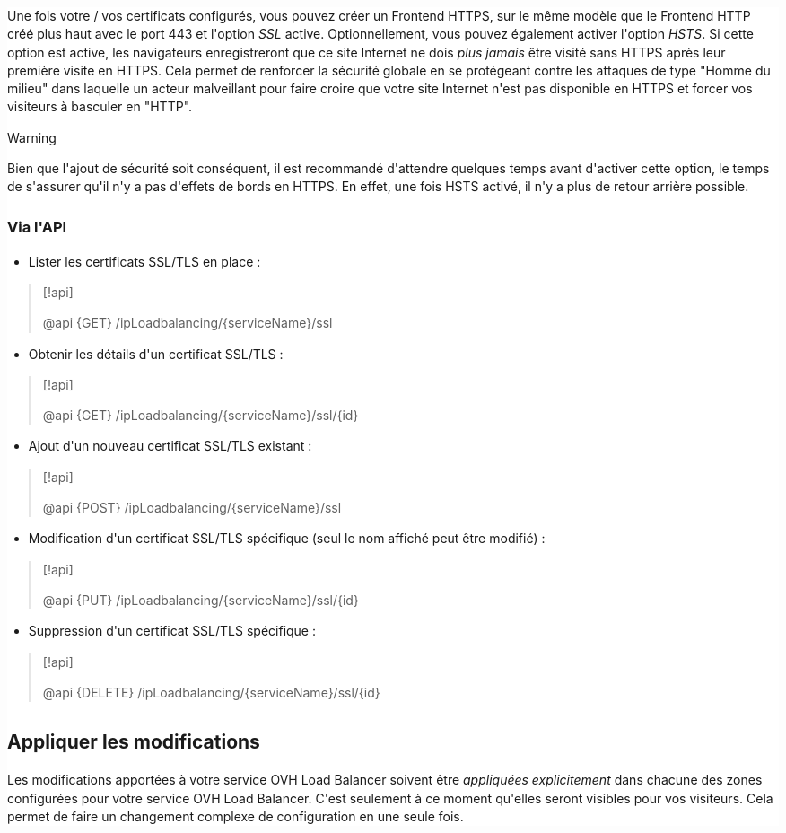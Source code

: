 Une fois votre / vos certificats configurés, vous pouvez créer un Frontend HTTPS, sur le même modèle que le Frontend HTTP créé plus haut avec le port 443 et l'option *SSL* active. Optionnellement, vous pouvez également activer l'option *HSTS*. Si cette option est active, les navigateurs enregistreront que ce site Internet ne dois *plus jamais* être visité sans HTTPS après leur première visite en HTTPS. Cela permet de renforcer la sécurité globale en se protégeant contre les attaques de type "Homme du milieu" dans laquelle un acteur malveillant pour faire croire que votre site Internet n'est pas disponible en HTTPS et forcer vos visiteurs à basculer en "HTTP".



> [!warning]
>
> Bien que l'ajout de sécurité soit conséquent, il est recommandé d'attendre quelques temps avant d'activer cette option, le temps de s'assurer qu'il n'y a pas d'effets de bords en HTTPS. En effet, une fois HSTS activé, il n'y a plus de retour arrière possible.
> 


### Via l'API

- Lister les certificats SSL/TLS en place :

> [!api]
>
> @api {GET} /ipLoadbalancing/{serviceName}/ssl
> 

- Obtenir les détails d'un certificat SSL/TLS :

> [!api]
>
> @api {GET} /ipLoadbalancing/{serviceName}/ssl/{id}
> 

- Ajout d'un nouveau certificat SSL/TLS existant :

> [!api]
>
> @api {POST} /ipLoadbalancing/{serviceName}/ssl
> 

- Modification d'un certificat SSL/TLS spécifique (seul le nom affiché peut être modifié) :

> [!api]
>
> @api {PUT} /ipLoadbalancing/{serviceName}/ssl/{id}
> 

- Suppression d'un certificat SSL/TLS spécifique :

> [!api]
>
> @api {DELETE} /ipLoadbalancing/{serviceName}/ssl/{id}
> 

## Appliquer les modifications
Les modifications apportées à votre service OVH Load Balancer soivent être *appliquées explicitement* dans chacune des zones configurées pour votre service OVH Load Balancer. C'est seulement à ce moment qu'elles seront visibles pour vos visiteurs. Cela permet de faire un changement complexe de configuration en une seule fois.
